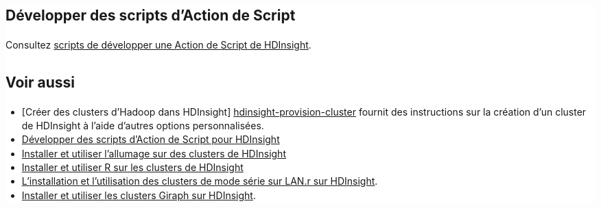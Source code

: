 ## <a name="develop-script-action-scripts"></a>Développer des scripts d’Action de Script

Consultez [scripts de développer une Action de Script de HDInsight][hdinsight-write-script].


## <a name="see-also"></a>Voir aussi

- [Créer des clusters d’Hadoop dans HDInsight] [ hdinsight-provision-cluster] fournit des instructions sur la création d’un cluster de HDInsight à l’aide d’autres options personnalisées.
- [Développer des scripts d’Action de Script pour HDInsight][hdinsight-write-script]
- [Installer et utiliser l’allumage sur des clusters de HDInsight][hdinsight-install-spark]
- [Installer et utiliser R sur les clusters de HDInsight][hdinsight-install-r]
- [L’installation et l’utilisation des clusters de mode série sur LAN.r sur HDInsight](hdinsight-hadoop-solr-install.md).
- [Installer et utiliser les clusters Giraph sur HDInsight](hdinsight-hadoop-giraph-install.md).

[hdinsight-install-spark]: hdinsight-hadoop-spark-install.md
[hdinsight-install-r]: hdinsight-hadoop-r-scripts.md
[hdinsight-write-script]: hdinsight-hadoop-script-actions.md
[hdinsight-provision-cluster]: hdinsight-provision-clusters.md
[powershell-install-configure]: powershell-install-configure.md


[img-hdi-cluster-states]: ./media/hdinsight-hadoop-customize-cluster/HDI-Cluster-state.png "Étapes de création d’un cluster"
